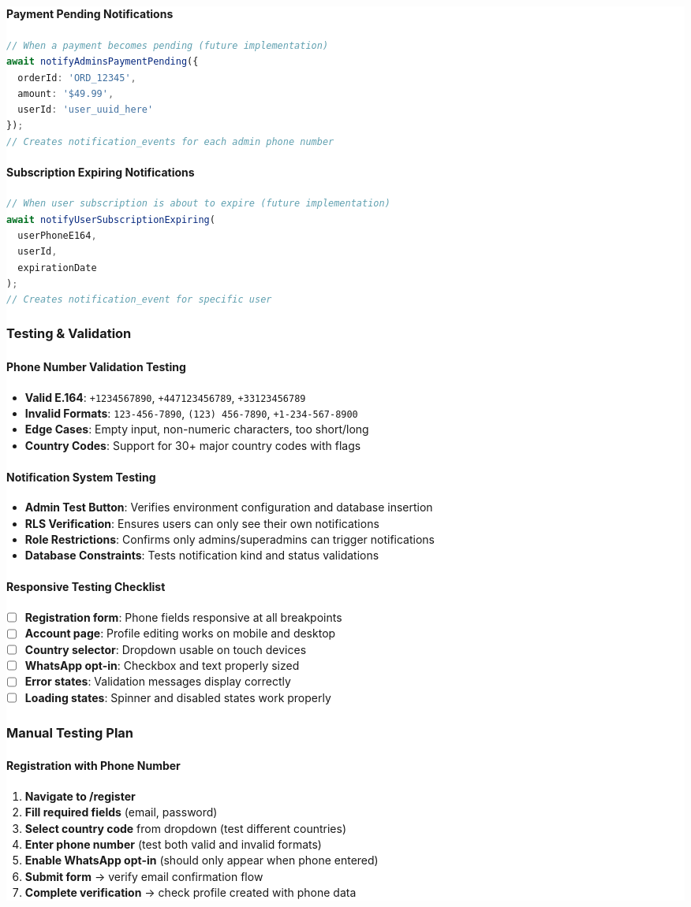#### Payment Pending Notifications
```typescript
// When a payment becomes pending (future implementation)
await notifyAdminsPaymentPending({
  orderId: 'ORD_12345',
  amount: '$49.99',
  userId: 'user_uuid_here'
});
// Creates notification_events for each admin phone number
```

#### Subscription Expiring Notifications
```typescript
// When user subscription is about to expire (future implementation)
await notifyUserSubscriptionExpiring(
  userPhoneE164,
  userId,
  expirationDate
);
// Creates notification_event for specific user
```

### Testing & Validation

#### Phone Number Validation Testing
- **Valid E.164**: `+1234567890`, `+447123456789`, `+33123456789`
- **Invalid Formats**: `123-456-7890`, `(123) 456-7890`, `+1-234-567-8900`
- **Edge Cases**: Empty input, non-numeric characters, too short/long
- **Country Codes**: Support for 30+ major country codes with flags

#### Notification System Testing
- **Admin Test Button**: Verifies environment configuration and database insertion
- **RLS Verification**: Ensures users can only see their own notifications
- **Role Restrictions**: Confirms only admins/superadmins can trigger notifications
- **Database Constraints**: Tests notification kind and status validations

#### Responsive Testing Checklist
- [ ] **Registration form**: Phone fields responsive at all breakpoints
- [ ] **Account page**: Profile editing works on mobile and desktop
- [ ] **Country selector**: Dropdown usable on touch devices
- [ ] **WhatsApp opt-in**: Checkbox and text properly sized
- [ ] **Error states**: Validation messages display correctly
- [ ] **Loading states**: Spinner and disabled states work properly

### Manual Testing Plan

#### Registration with Phone Number
1. **Navigate to /register**
2. **Fill required fields** (email, password)
3. **Select country code** from dropdown (test different countries)
4. **Enter phone number** (test both valid and invalid formats)
5. **Enable WhatsApp opt-in** (should only appear when phone entered)
6. **Submit form** → verify email confirmation flow
7. **Complete verification** → check profile created with phone data
